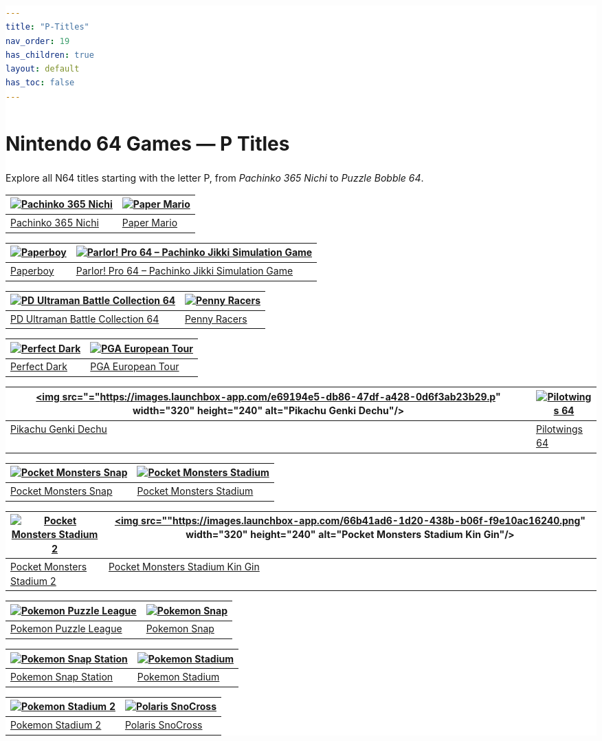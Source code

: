 ```yaml
---
title: "P-Titles"
nav_order: 19
has_children: true
layout: default
has_toc: false
---
```


# Nintendo 64 Games — P Titles

Explore all N64 titles starting with the letter P, from *Pachinko 365 Nichi* to *Puzzle Bobble 64*.

| <a href="p/pachinko-365-nichi"><img src="https://images.launchbox-app.com/252e3cb7-7491-4518-9f17-d34a10ed1ad5.png" width="320" height="240" alt="Pachinko 365 Nichi"/></a> | <a href="p/paper-mario"><img src="https://images.launchbox-app.com//363e6708-2ec8-495a-be53-492e31d3d5f8.png" width="320" height="240" alt="Paper Mario"/></a> |
|---|---|
[Pachinko 365 Nichi](p/pachinko-365-nichi) | [Paper Mario](p/paper-mario) |

| <a href="p/paperboy"><img src="https://images.launchbox-app.com/05e9c9b4-0da7-43e0-bc83-15cf98430b42.jpg" width="320" height="240" alt="Paperboy"/></a> | <a href="p/parlor-pro-64-pachinko-jikki-simulation-game"><img src="https://images.launchbox-app.com/c7651398-5eb4-4124-bd10-c85ecafae566.png" width="320" height="240" alt="Parlor! Pro 64 – Pachinko Jikki Simulation Game"/></a> |
|---|---|
[Paperboy](p/paperboy) | [Parlor! Pro 64 – Pachinko Jikki Simulation Game](p/parlor-pro-64-pachinko-jikki-simulation-game) |

| <a href="p/pd-ultraman-battle-collection-64"><img src="https://images.launchbox-app.com/1ff36b34-b3e2-40fa-9e85-913082fe2d06.png" width="320" height="240" alt="PD Ultraman Battle Collection 64"/></a> | <a href="p/penny-racers"><img src="https://images.launchbox-app.com/d3abc23d-e7e3-49b4-b053-29870d47dedd.jpg" width="320" height="240" alt="Penny Racers"/></a> |
|---|---|
[PD Ultraman Battle Collection 64](p/pd-ultraman-battle-collection-64) | [Penny Racers](p/penny-racers) |

| <a href="p/perfect-dark"><img src="https://images.launchbox-app.com/58e220b3-0016-4c5b-bb2b-5dc0d2345e5b.jpg" width="320" height="240" alt="Perfect Dark"/></a> | <a href="p/pga-european-tour"><img src="https://images.launchbox-app.com/39d74190-aaec-4046-85d8-3ca08ccfe21b.jpg" width="320" height="240" alt="PGA European Tour"/></a> |
|---|---|
[Perfect Dark](p/perfect-dark) | [PGA European Tour](p/pga-european-tour) |

| <a href="p/pikachu-genki-dechu"><img src="="https://images.launchbox-app.com/e69194e5-db86-47df-a428-0d6f3ab23b29.p" width="320" height="240" alt="Pikachu Genki Dechu"/></a> | <a href="p/pilotwings-64"><img src="https://images.launchbox-app.com/b61714b8-17d8-4d9b-a5b8-b62d7179b656.jpg" width="320" height="240" alt="Pilotwings 64"/></a> |
|---|---|
[Pikachu Genki Dechu](p/pikachu-genki-dechu) | [Pilotwings 64](p/pilotwings-64) |

| <a href="p/pocket-monsters-snap"><img src="https://images.launchbox-app.com/4812deac-5d49-4887-a58b-22a6b88096e3.jpg" width="320" height="240" alt="Pocket Monsters Snap"/></a> | <a href="p/pocket-monsters-stadium"><img src="https://images.launchbox-app.com/51e81920-40ae-4dc2-92d1-a1057f140f7a.png" width="320" height="240" alt="Pocket Monsters Stadium"/></a> |
|---|---|
[Pocket Monsters Snap](p/pocket-monsters-snap) | [Pocket Monsters Stadium](p/pocket-monsters-stadium) |

| <a href="p/pocket-monsters-stadium-2"><img src="https://images.launchbox-app.com/cb4e65ad-6424-4a82-8012-5eaf6c6b9ef6.jpg" width="320" height="240" alt="Pocket Monsters Stadium 2"/></a> | <a href="p/pocket-monsters-stadium-kin-gin"><img src=""https://images.launchbox-app.com/66b41ad6-1d20-438b-b06f-f9e10ac16240.png" width="320" height="240" alt="Pocket Monsters Stadium Kin Gin"/></a> |
|---|---|
[Pocket Monsters Stadium 2](p/pocket-monsters-stadium-2) | [Pocket Monsters Stadium Kin Gin](p/pocket-monsters-stadium-kin-gin) |

| <a href="p/pokemon-puzzle-league"><img src="https://images.launchbox-app.com/3a8204a0-90bb-4ca7-82b4-f939683360ed.jpg" width="320" height="240" alt="Pokemon Puzzle League"/></a> | <a href="p/pokemon-snap"><img src="https://images.launchbox-app.com/4812deac-5d49-4887-a58b-22a6b88096e3.jpg" width="320" height="240" alt="Pokemon Snap"/></a> |
|---|---|
[Pokemon Puzzle League](p/pokemon-puzzle-league) | [Pokemon Snap](p/pokemon-snap) |

| <a href="p/pokemon-snap-station"><img src="https://images.launchbox-app.com/1c6e0863-3982-4135-9289-9d08686cd3f3.png" width="320" height="240" alt="Pokemon Snap Station"/></a> | <a href="p/pokemon-stadium"><img src="https://images.launchbox-app.com/cb4e65ad-6424-4a82-8012-5eaf6c6b9ef6.jpg" width="320" height="240" alt="Pokemon Stadium"/></a> |
|---|---|
[Pokemon Snap Station](p/pokemon-snap-station) | [Pokemon Stadium](p/pokemon-stadium) |

| <a href="p/pokemon-stadium-2"><img src="https://images.launchbox-app.com/5e014ed5-ec31-42d5-9e85-20b210b53011.jpg" width="320" height="240" alt="Pokemon Stadium 2"/></a> | <a href="p/polaris-snocross"><img src="https://images.launchbox-app.com/c4aaa732-9ac5-4a25-ac4f-221d1af326df.jpg" width="320" height="240" alt="Polaris SnoCross"/></a> |
|---|---|
[Pokemon Stadium 2](p/pokemon-stadium-2) | [Polaris SnoCross](p/polaris-snocross) |
